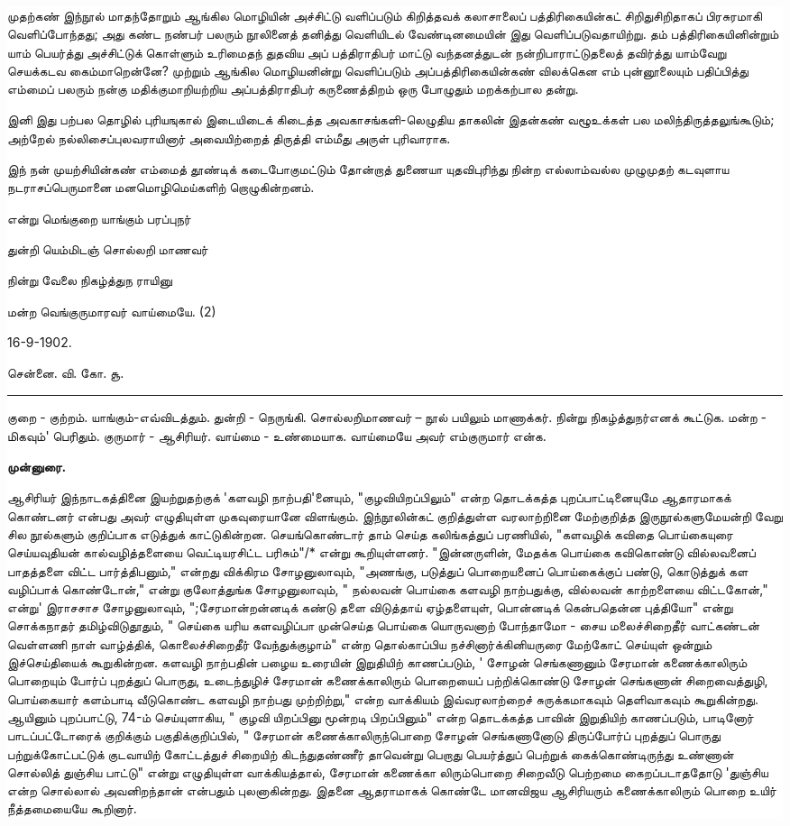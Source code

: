 முதற்கண் இந்நூல் மாதந்தோறும் ஆங்கில மொழியின் அச்சிட்டு வளிப்படும் கிறித்தவக் கலாசாலைப் பத்திரிகையின்கட் சிறிதுசிறிதாகப் பிரசுரமாகி வெளிப்போந்தது; அது கண்ட நண்பர் பலரும் நூலினைத் தனித்து வெளியிடல் வேண்டினமையின் இது வெளிப்படுவதாயிற்று. தம் பத்திரிகையினின்றும் யாம் பெயர்த்து அச்சிட்டுக் கொள்ளும் உரிமைதந் துதவிய அப் பத்திராதிபர் மாட்டு வந்தனத்துடன் நன்றிபாராட்டுதலைத் தவிர்த்து யாம்வேறு செயக்கடவ கைம்மாறென்னே? முற்றும் ஆங்கில மொழியனின்று வெளிப்படும் அப்பத்திரிகையின்கண் விலக்கென எம் புன்னூலையும் பதிப்பித்து எம்மைப் பலரும் நன்கு மதிக்குமாறியற்றிய அப்பத்திராதிபர் கருணைத்திறம் ஒரு போழுதும் மறக்கற்பால தன்று.  

இனி இது பற்பல தொழில் புரியஙுகால் இடையிடைக் கிடைத்த அவகாசங்களி-லெழுதிய தாகலின் இதன்கண் வழூஉக்கள் பல மலிந்திருத்தலுங்கூடும்; அற்றேல் நல்லிசைப்புலவராயினார் அவையிற்றைத் திருத்தி எம்மீது அருள் புரிவாராக.  

இந் நன் முயற்சியின்கண் எம்மைத் தூண்டிக் கடைபோகுமட்டும் தோன்றாத் துணையா யுதவிபுரிந்து நின்ற எல்லாம்வல்ல முழுமுதற் கடவுளாய நடராசப்பெருமானை மனமொழிமெய்களிற் றொழுகின்றனம்.  

  

என்று மெங்குறை யாங்கும் பரப்புநர்  

துன்றி யெம்மிடஞ் சொல்லறி மாணவர்  

நின்று வேலை நிகழ்த்துந ராயினு  

மன்ற வெங்குருமாரவர் வாய்மையே. (2)  

16-9-1902.  

சென்னை. வி. கோ. சூ.  

------  

குறை - குற்றம். யாங்கும்-எவ்விடத்தும். துன்றி - நெருங்கி. சொல்லறிமாணவர் – நூல் பயிலும் மாணாக்கர். நின்று நிகழ்த்துநர்எனக் கூட்டுக. மன்ற - மிகவும்' பெரிதும். குருமார் - ஆசிரியர். வாய்மை - உண்மையாக. வாய்மையே அவர் எம்குருமார் என்க.  

**முன்னுரை.**  

ஆசிரியர் இந்நாடகத்தினை இயற்றுதற்குக் 'களவழி நாற்பதி'னையும், "குழவியிறப்பிலும்" என்ற தொடக்கத்த புறப்பாட்டினையுமே ஆதாரமாகக் கொண்டனர் என்பது அவர் எழுதியுள்ள முகவுரையானே விளங்கும். இந்நூலின்கட் குறித்துள்ள வரலாற்றினை மேற்குறித்த இருநூல்களுமேயன்றி வேறு சில நூல்களும் குறிப்பாக எடுத்துக் காட்டுகின்றன. செயங்கொண்டார் தாம் செய்த கலிங்கத்துப் பரணியில், "களவழிக் கவிதை பொய்கையுரை செய்யவுதியன் கால்வழித்தளையை வெட்டியரசிட்ட பரிசும்"/* என்று கூறியுள்ளனர். "இன்னருளின், மேதக்க பொய்கை கவிகொண்டு வில்லவனைப் பாதத்தளை விட்ட பார்த்திபனும்," என்றது விக்கிரம சோழனுலாவும், "அணங்கு, படுத்துப் பொறையனைப் பொய்கைக்குப் பண்டு, கொடுத்துக் கள வழிப்பாக் கொண்டோன்," என்று குலோத்துங்க சோழனுலாவும், " நல்லவன் பொய்கை களவழி நாற்பதுக்கு, வில்லவன் காற்றளையை விட்டகோன்," என்று' இராசசாச சோழனுலாவும், ";சேரமான்றன்னடிக் கண்டு தளை விடுத்தாய் ஏழ்தளையுள், பொன்னடிக் கென்பதென்ன புத்தியோ" என்று சொக்கநாதர் தமிழ்விடுதூதும், " செய்கை யரிய களவழிப்பா முன்செய்த பொய்கை யொருவனாற் போந்தாமோ - சைய மலைச்சிறைதீர் வாட்கண்டன் வெள்ளணி நாள் வாழ்த்திக், கொலைச்சிறைதீர் வேந்துக்குழாம்" என்ற தொல்காப்பிய நச்சினார்க்கினியருரை மேற்கோட் செய்யுள் ஒன்றும் இச்செய்தியைக் கூறுகின்றன. களவழி நாற்பதின் பழைய உரையின் இறுதியிற் காணப்படும், ' சோழன் செங்கணானும் சேரமான் கணைக்காலிரும் பொறையும் போர்ப் புறத்துப் பொருது, உடைந்துழிச் சேரமான் கணைக்காலிரும் பொறையைப் பற்றிக்கொண்டு சோழன் செங்கணான் சிறைவைத்துழி, பொய்கையார் களம்பாடி வீடுகொண்ட களவழி நாற்பது முற்றிற்று," என்ற வாக்கியம் இவ்வரலாற்றைச் சுருக்கமாகவும் தெளிவாகவும் கூறுகின்றது. ஆயினும் புறப்பாட்டு, 74-ம் செய்யுளாகிய, " குழவி யிறப்பினு மூன்றடி பிறப்பினும்" என்ற தொடக்கத்த பாவின் இறுதியிற் காணப்படும், பாடினோர் பாடப்பட்டோரைக் குறிக்கும் பகுதிக்குறிப்பில், " சேரமான் கணைக்காலிருந்பொறை சோழன் செங்கணானோடு திருப்போர்ப் புறத்துப் பொருது பற்றுக்கோட்பட்டுக் குடவாயிற் கோட்டத்துச் சிறையிற் கிடந்துதண்ணீர் தாவென்று பெறாது பெயர்த்துப் பெற்றுக் கைக்கொண்டிருந்து உண்ணான் சொல்லித் துஞ்சிய பாட்டு" என்று எழுதியுள்ள வாக்கியத்தால், சேரமான் கணைக்கா லிரும்பொறை சிறைவீடு பெற்றமை கைறப்படாததோடு 'துஞ்சிய என்ற சொல்லால் அவனிறந்தான் என்பதும் புலனாகின்றது. இதனை ஆதராமாகக் கொண்டே மானவிஜய ஆசிரியரும் கணைக்காலிரும் பொறை உயிர் நீத்தமையையே கூறினார்.  
